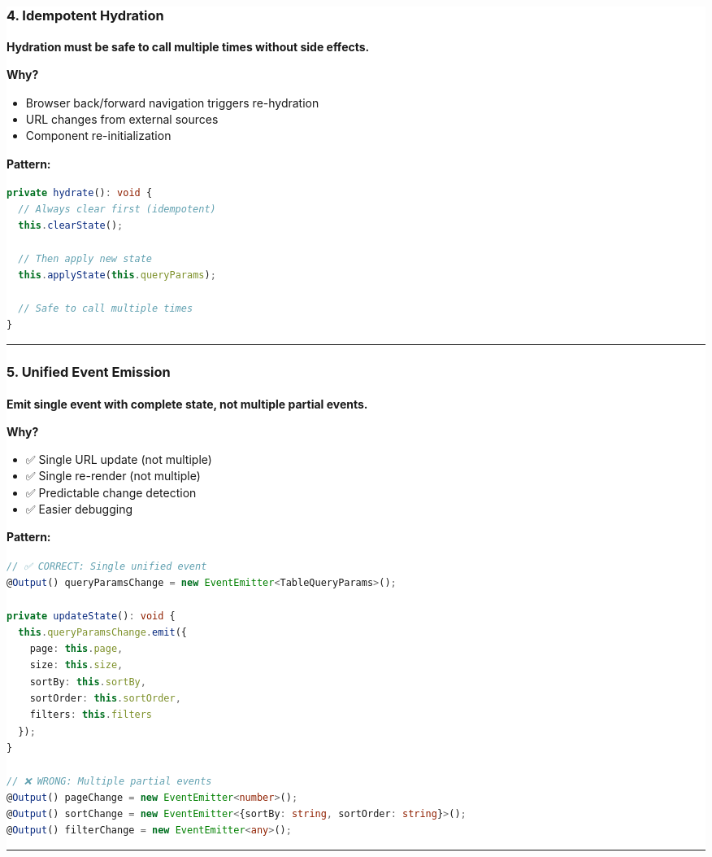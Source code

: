 
### 4. Idempotent Hydration

**Hydration must be safe to call multiple times without side effects.**

**Why?**

- Browser back/forward navigation triggers re-hydration
- URL changes from external sources
- Component re-initialization

**Pattern:**

```typescript
private hydrate(): void {
  // Always clear first (idempotent)
  this.clearState();

  // Then apply new state
  this.applyState(this.queryParams);

  // Safe to call multiple times
}
```

---

### 5. Unified Event Emission

**Emit single event with complete state, not multiple partial events.**

**Why?**

- ✅ Single URL update (not multiple)
- ✅ Single re-render (not multiple)
- ✅ Predictable change detection
- ✅ Easier debugging

**Pattern:**

```typescript
// ✅ CORRECT: Single unified event
@Output() queryParamsChange = new EventEmitter<TableQueryParams>();

private updateState(): void {
  this.queryParamsChange.emit({
    page: this.page,
    size: this.size,
    sortBy: this.sortBy,
    sortOrder: this.sortOrder,
    filters: this.filters
  });
}

// ❌ WRONG: Multiple partial events
@Output() pageChange = new EventEmitter<number>();
@Output() sortChange = new EventEmitter<{sortBy: string, sortOrder: string}>();
@Output() filterChange = new EventEmitter<any>();
```

---